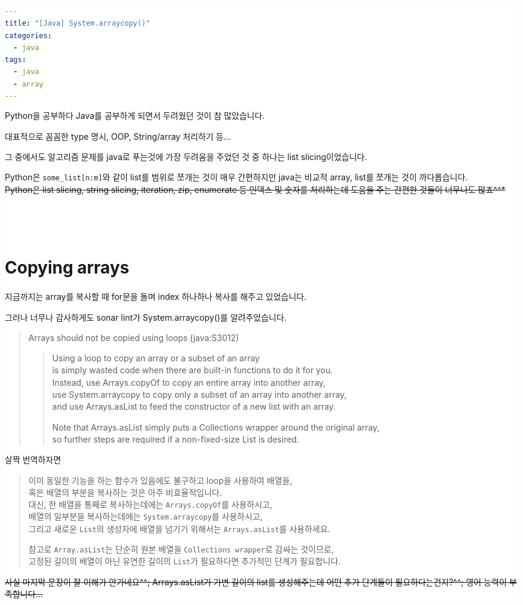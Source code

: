 ```yaml
---
title: "[Java] System.arraycopy()"
categories:
  - java
tags:
  - java
  - array
---
```


Python을 공부하다 Java를 공부하게 되면서 두려웠던 것이 참 많았습니다.

대표적으로 꼼꼼한 type 명시, OOP, String/array 처리하기 등...

그 중에서도 알고리즘 문제를 java로 푸는것에 가장 두려움을 주었던 것 중 하나는 list slicing이었습니다.

Python은 `some_list[n:m]`와 같이 list를 범위로 쪼개는 것이 매우 간편하지만 java는 비교적 array, list를 쪼개는 것이 까다롭습니다.\
~~Python은 list slicing, string slicing, iteration, zip, enumerate 등 인덱스 및 숫자를 처리하는데 도움을 주는 간편한 것들이 너무나도 많죠^^*~~
<br>
<br>
<br>
<br>

# Copying arrays

지금까지는 array를 복사할 때 for문을 돌며 index 하나하나 복사를 해주고 있었습니다.

그러나 너무나 감사하게도 sonar lint가 System.arraycopy()를 알려주었습니다.

> Arrays should not be copied using loops (java:S3012)
>> Using a loop to copy an array or a subset of an array\
>> is simply wasted code when there are built-in functions to do it for you.\
>> Instead, use Arrays.copyOf to copy an entire array into another array,\
>> use System.arraycopy to copy only a subset of an array into another array,\
>> and use Arrays.asList to feed the constructor of a new list with an array.
>>
>> Note that Arrays.asList simply puts a Collections wrapper around the original array,\
>> so further steps are required if a non-fixed-size List is desired.

살짝 번역하자면

> 이미 동일한 기능을 하는 함수가 있음에도 불구하고 loop을 사용하여 배열을,\
> 혹은 배열의 부분을 복사하는 것은 아주 비효율적입니다.\
> 대신, 한 배열을 통째로 복사하는데에는 `Arrays.copyOf`를 사용하시고,\
> 배열의 일부분을 복사하는데에는 `System.arraycopy`를 사용하시고,\
> 그리고 새로운 `List`의 생성자에 배열을 넘기기 위해서는 `Arrays.asList`를 사용하세요.
>
> 참고로 `Array.asList`는 단순히 원본 배열을 `Collections wrapper`로 감싸는 것이므로,\
> 고정된 길이의 배열이 아닌 유연한 길이의 `List`가 필요하다면 추가적인 단계가 필요합니다.

~~사실 마지막 문장이 잘 이해가 안가네요^^;
Arrays.asList가 가변 길이의 list를 생성해주는데 어떤 추가 단계들이 필요하다는건지?^^;
영어 능력이 부족합니다...~~
